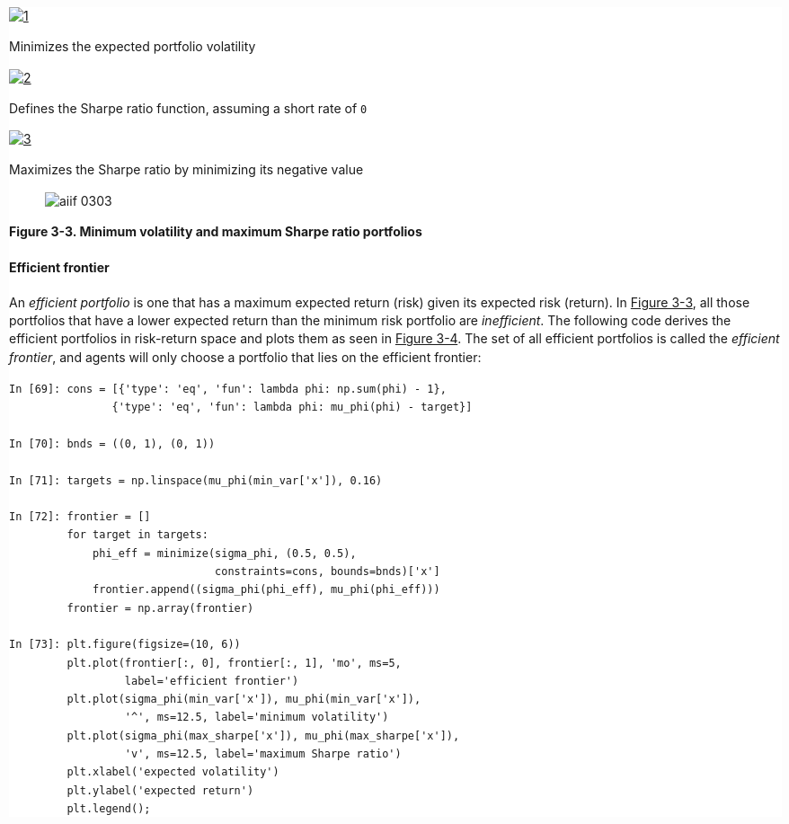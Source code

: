 [![1](https://learning.oreilly.com/api/v2/epubs/urn:orm:book:9781492055426/files/assets/1.png)](https://learning.oreilly.com/library/view/artificial-intelligence-in/9781492055426/ch03.html#co\_normative\_finance\_CO9-1)

Minimizes the expected portfolio volatility

[![2](https://learning.oreilly.com/api/v2/epubs/urn:orm:book:9781492055426/files/assets/2.png)](https://learning.oreilly.com/library/view/artificial-intelligence-in/9781492055426/ch03.html#co\_normative\_finance\_CO9-2)

Defines the Sharpe ratio function, assuming a short rate of `0`

[![3](https://learning.oreilly.com/api/v2/epubs/urn:orm:book:9781492055426/files/assets/3.png)](https://learning.oreilly.com/library/view/artificial-intelligence-in/9781492055426/ch03.html#co\_normative\_finance\_CO9-3)

Maximizes the Sharpe ratio by minimizing its negative value

<figure><img src="https://learning.oreilly.com/api/v2/epubs/urn:orm:book:9781492055426/files/assets/aiif_0303.png" alt="aiif 0303" height="1492" width="2545"><figcaption></figcaption></figure>

**Figure 3-3. Minimum volatility and maximum Sharpe ratio portfolios**

#### Efficient frontier

An _efficient portfolio_ is one that has a maximum expected return (risk) given its expected risk (return). In [Figure 3-3](https://learning.oreilly.com/library/view/artificial-intelligence-in/9781492055426/ch03.html#figure\_nf\_03), all those portfolios that have a lower expected return than the minimum risk portfolio are _inefficient_. The following code derives the efficient portfolios in risk-return space and plots them as seen in [Figure 3-4](https://learning.oreilly.com/library/view/artificial-intelligence-in/9781492055426/ch03.html#figure\_nf\_04). The set of all efficient portfolios is called the _efficient frontier_, and agents will only choose a portfolio that lies on the efficient frontier:

```
In [69]: cons = [{'type': 'eq', 'fun': lambda phi: np.sum(phi) - 1},
                {'type': 'eq', 'fun': lambda phi: mu_phi(phi) - target}]  

In [70]: bnds = ((0, 1), (0, 1))

In [71]: targets = np.linspace(mu_phi(min_var['x']), 0.16)  

In [72]: frontier = []
         for target in targets:
             phi_eff = minimize(sigma_phi, (0.5, 0.5),
                                constraints=cons, bounds=bnds)['x']  
             frontier.append((sigma_phi(phi_eff), mu_phi(phi_eff)))
         frontier = np.array(frontier)

In [73]: plt.figure(figsize=(10, 6))
         plt.plot(frontier[:, 0], frontier[:, 1], 'mo', ms=5,
                  label='efficient frontier')
         plt.plot(sigma_phi(min_var['x']), mu_phi(min_var['x']),
                  '^', ms=12.5, label='minimum volatility')
         plt.plot(sigma_phi(max_sharpe['x']), mu_phi(max_sharpe['x']),
                  'v', ms=12.5, label='maximum Sharpe ratio')
         plt.xlabel('expected volatility')
         plt.ylabel('expected return')
         plt.legend();
```
